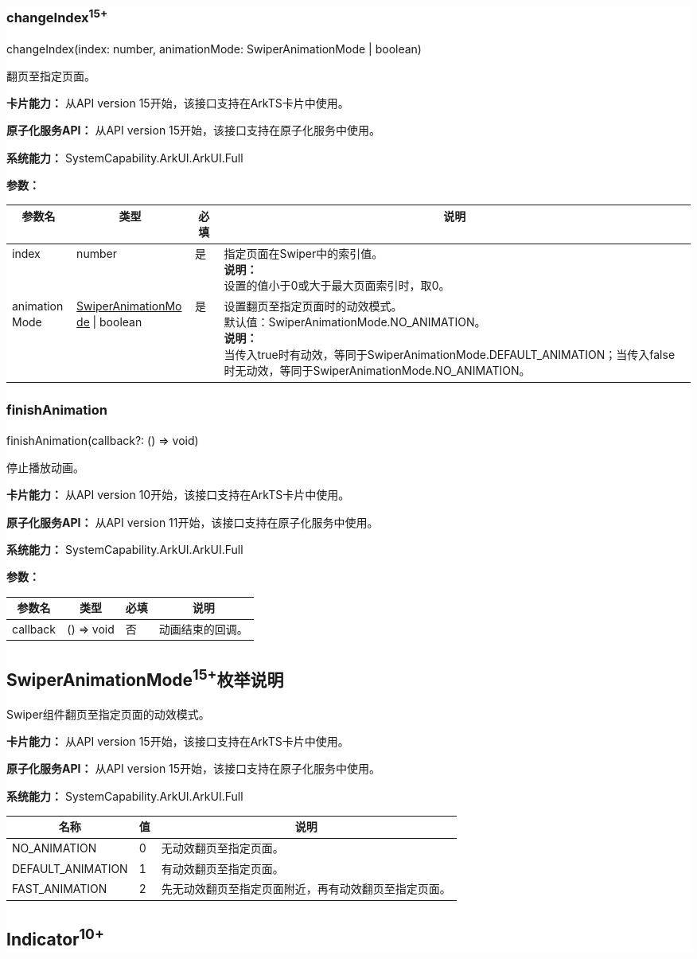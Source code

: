 ### changeIndex<sup>15+</sup>

changeIndex(index: number, animationMode: SwiperAnimationMode | boolean)

翻页至指定页面。

**卡片能力：** 从API version 15开始，该接口支持在ArkTS卡片中使用。

**原子化服务API：** 从API version 15开始，该接口支持在原子化服务中使用。

**系统能力：** SystemCapability.ArkUI.ArkUI.Full

**参数：**

| 参数名      | 类型       | 必填  | 说明     |
| -------- | ---------- | ---- | -------- |
| index| number | 是    | 指定页面在Swiper中的索引值。<br/>**说明：** <br/>设置的值小于0或大于最大页面索引时，取0。 |
| animationMode| [SwiperAnimationMode](#swiperanimationmode15枚举说明)&nbsp;\|&nbsp;boolean | 是    | 设置翻页至指定页面时的动效模式。<br/>默认值：SwiperAnimationMode.NO_ANIMATION。<br/> **说明：** <br/>当传入true时有动效，等同于SwiperAnimationMode.DEFAULT_ANIMATION；当传入false时无动效，等同于SwiperAnimationMode.NO_ANIMATION。 |

### finishAnimation

finishAnimation(callback?: () => void)

停止播放动画。

**卡片能力：** 从API version 10开始，该接口支持在ArkTS卡片中使用。

**原子化服务API：** 从API version 11开始，该接口支持在原子化服务中使用。

**系统能力：** SystemCapability.ArkUI.ArkUI.Full

**参数：** 

| 参数名      | 类型       | 必填  | 说明     |
| -------- | ---------- | ---- | -------- |
| callback | () => void | 否    | 动画结束的回调。 |

## SwiperAnimationMode<sup>15+</sup>枚举说明

Swiper组件翻页至指定页面的动效模式。

**卡片能力：** 从API version 15开始，该接口支持在ArkTS卡片中使用。

**原子化服务API：** 从API version 15开始，该接口支持在原子化服务中使用。

**系统能力：** SystemCapability.ArkUI.ArkUI.Full

| 名称          | 值   | 说明                                                         |
| ------------- | ---- | ------------------------------------------------------------ |
| NO_ANIMATION  | 0    | 无动效翻页至指定页面。                                                 |
| DEFAULT_ANIMATION | 1    | 有动效翻页至指定页面。                             |
| FAST_ANIMATION  | 2    | 先无动效翻页至指定页面附近，再有动效翻页至指定页面。 |

## Indicator<sup>10+</sup>
